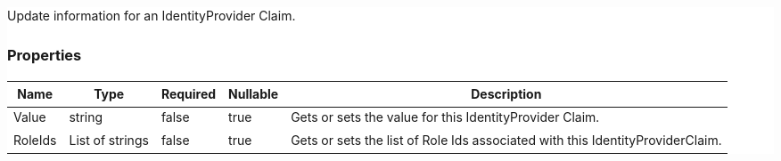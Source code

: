 Update information for an IdentityProvider Claim.

### Properties

|Name|Type|Required|Nullable|Description|
|---|---|---|---|---|
|Value|string|false|true|Gets or sets the value for this IdentityProvider Claim.|
|RoleIds|List of strings|false|true|Gets or sets the list of Role Ids associated with this IdentityProviderClaim.|

